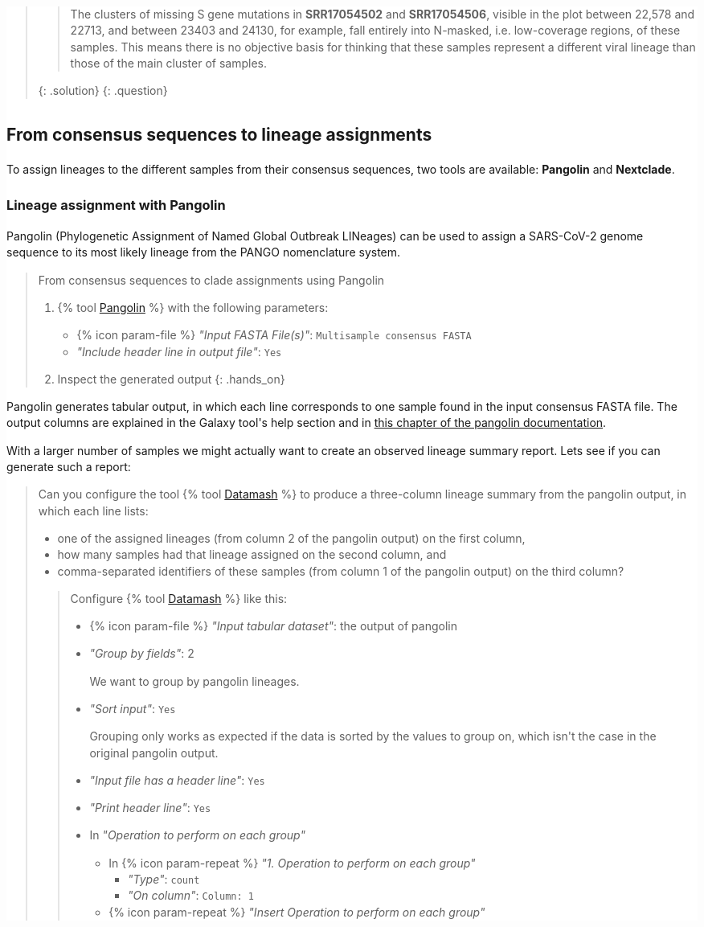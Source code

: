 > >    The clusters of missing S gene mutations in **SRR17054502** and **SRR17054506**, visible in the plot between 22,578 and 22713, and between 23403 and 24130, for example, fall entirely into N-masked, i.e. low-coverage regions, of these samples.
> >    This means there is no objective basis for thinking that these samples represent a different viral lineage than those of the main cluster of samples.
> >
> {: .solution}
{: .question}

## From consensus sequences to lineage assignments

To assign lineages to the different samples from their consensus sequences, two tools are available: **Pangolin** and **Nextclade**.

### Lineage assignment with Pangolin

Pangolin (Phylogenetic Assignment of Named Global Outbreak LINeages) can be used to assign a SARS-CoV-2 genome sequence to its most likely lineage from the PANGO nomenclature system.

> <hands-on-title>From consensus sequences to clade assignments using Pangolin</hands-on-title>
>
> 1. {% tool [Pangolin](toolshed.g2.bx.psu.edu/repos/iuc/pangolin/pangolin/4.3+galaxy2) %} with the following parameters:
>    - {% icon param-file %} *"Input FASTA File(s)"*: `Multisample consensus FASTA`
>    - *"Include header line in output file"*: `Yes`
>
> 2. Inspect the generated output
{: .hands_on}

Pangolin generates tabular output, in which each line corresponds to one sample found in the input consensus FASTA file. The output columns are explained in the Galaxy tool's help section and in [this chapter of the pangolin documentation](https://cov-lineages.org/resources/pangolin/output.html).

With a larger number of samples we might actually want to create an observed lineage summary report. Lets see if you can generate such a report:

> <question-title></question-title>
>
> Can you configure the tool {% tool [Datamash](toolshed.g2.bx.psu.edu/repos/iuc/datamash_ops/datamash_ops/1.8+galaxy0) %} to produce a three-column lineage summary from the pangolin output, in which each line lists:
> - one of the assigned lineages (from column 2 of the pangolin output) on the first column,
> - how many samples had that lineage assigned on the second column, and
> - comma-separated identifiers of these samples (from column 1 of the pangolin output) on the third column?
>
> > <solution-title></solution-title>
> >
> > Configure {% tool [Datamash](toolshed.g2.bx.psu.edu/repos/iuc/datamash_ops/datamash_ops/1.8+galaxy0) %} like this:
> > - {% icon param-file %} *"Input tabular dataset"*: the output of pangolin
> > - *"Group by fields"*: 2
> >
> >   We want to group by pangolin lineages.
> > - *"Sort input"*: `Yes`
> >
> >   Grouping only works as expected if the data is sorted by the values to group on, which isn't the case in the original pangolin output.
> > - *"Input file has a header line"*: `Yes`
> > - *"Print header line"*: `Yes`
> > - In *"Operation to perform on each group"*
> >   - In {% icon param-repeat %} *"1. Operation to perform on each group"*
> >     - *"Type"*: `count`
> >     - *"On column"*: `Column: 1`
> >   - {% icon param-repeat %} *"Insert Operation to perform on each group"*